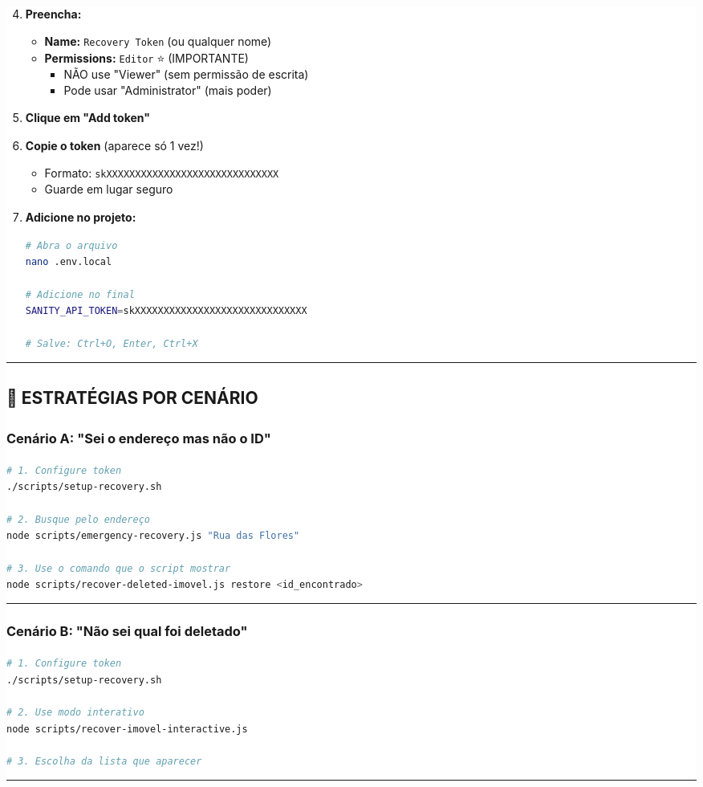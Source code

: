 4. **Preencha:**
   - **Name:** `Recovery Token` (ou qualquer nome)
   - **Permissions:** `Editor` ⭐ (IMPORTANTE)
     - NÃO use "Viewer" (sem permissão de escrita)
     - Pode usar "Administrator" (mais poder)

5. **Clique em "Add token"**

6. **Copie o token** (aparece só 1 vez!)
   - Formato: `skXXXXXXXXXXXXXXXXXXXXXXXXXXXXXX`
   - Guarde em lugar seguro

7. **Adicione no projeto:**
   ```bash
   # Abra o arquivo
   nano .env.local
   
   # Adicione no final
   SANITY_API_TOKEN=skXXXXXXXXXXXXXXXXXXXXXXXXXXXXXX
   
   # Salve: Ctrl+O, Enter, Ctrl+X
   ```

---

## 🎯 ESTRATÉGIAS POR CENÁRIO

### Cenário A: "Sei o endereço mas não o ID"

```bash
# 1. Configure token
./scripts/setup-recovery.sh

# 2. Busque pelo endereço
node scripts/emergency-recovery.js "Rua das Flores"

# 3. Use o comando que o script mostrar
node scripts/recover-deleted-imovel.js restore <id_encontrado>
```

---

### Cenário B: "Não sei qual foi deletado"

```bash
# 1. Configure token
./scripts/setup-recovery.sh

# 2. Use modo interativo
node scripts/recover-imovel-interactive.js

# 3. Escolha da lista que aparecer
```

---